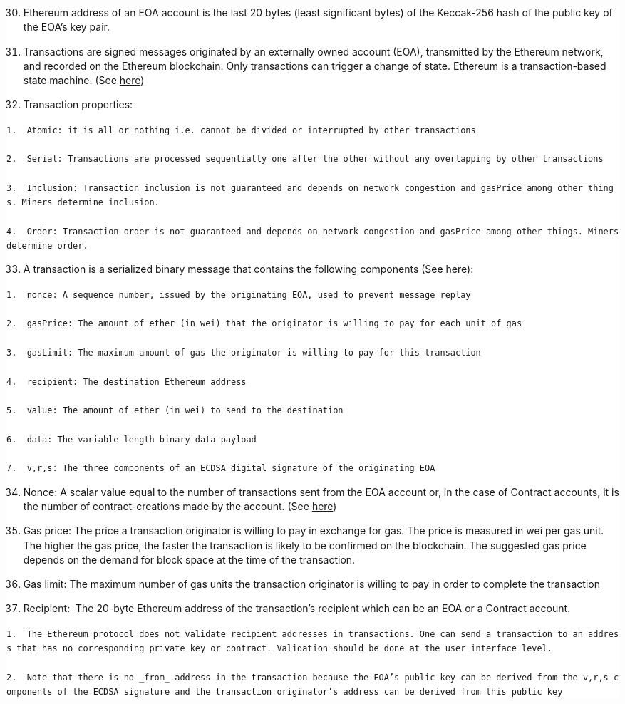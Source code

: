 30.  Ethereum address of an EOA account is the last 20 bytes (least significant bytes) of the Keccak-256 hash of the public key of the EOA’s key pair.
    
31.  Transactions are signed messages originated by an externally owned account (EOA), transmitted by the Ethereum network, and recorded on the Ethereum blockchain. Only transactions can trigger a change of state. Ethereum is a transaction-based state machine. (See [here](https://github.com/ethereumbook/ethereumbook/blob/develop/06transactions.asciidoc))
    
32.  Transaction properties:
    
    1.  Atomic: it is all or nothing i.e. cannot be divided or interrupted by other transactions
        
    2.  Serial: Transactions are processed sequentially one after the other without any overlapping by other transactions
        
    3.  Inclusion: Transaction inclusion is not guaranteed and depends on network congestion and gasPrice among other things. Miners determine inclusion.
        
    4.  Order: Transaction order is not guaranteed and depends on network congestion and gasPrice among other things. Miners determine order.
        
33.  A transaction is a serialized binary message that contains the following components (See [here](https://github.com/ethereumbook/ethereumbook/blob/develop/06transactions.asciidoc)):
    
    1.  nonce: A sequence number, issued by the originating EOA, used to prevent message replay
        
    2.  gasPrice: The amount of ether (in wei) that the originator is willing to pay for each unit of gas
        
    3.  gasLimit: The maximum amount of gas the originator is willing to pay for this transaction
        
    4.  recipient: The destination Ethereum address
        
    5.  value: The amount of ether (in wei) to send to the destination
        
    6.  data: The variable-length binary data payload
        
    7.  v,r,s: The three components of an ECDSA digital signature of the originating EOA
        
34.  Nonce: A scalar value equal to the number of transactions sent from the EOA account or, in the case of Contract accounts, it is the number of contract-creations made by the account. (See [here](https://github.com/ethereumbook/ethereumbook/blob/develop/06transactions.asciidoc#the-transaction-nonce))
    
35.  Gas price: The price a transaction originator is willing to pay in exchange for gas. The price is measured in wei per gas unit. The higher the gas price, the faster the transaction is likely to be confirmed on the blockchain. The suggested gas price depends on the demand for block space at the time of the transaction.
    
36.  Gas limit: The maximum number of gas units the transaction originator is willing to pay in order to complete the transaction
    
37.  Recipient:  The 20-byte Ethereum address of the transaction’s recipient which can be an EOA or a Contract account.
    
    1.  The Ethereum protocol does not validate recipient addresses in transactions. One can send a transaction to an address that has no corresponding private key or contract. Validation should be done at the user interface level.
        
    2.  Note that there is no _from_ address in the transaction because the EOA’s public key can be derived from the v,r,s components of the ECDSA signature and the transaction originator’s address can be derived from this public key
        